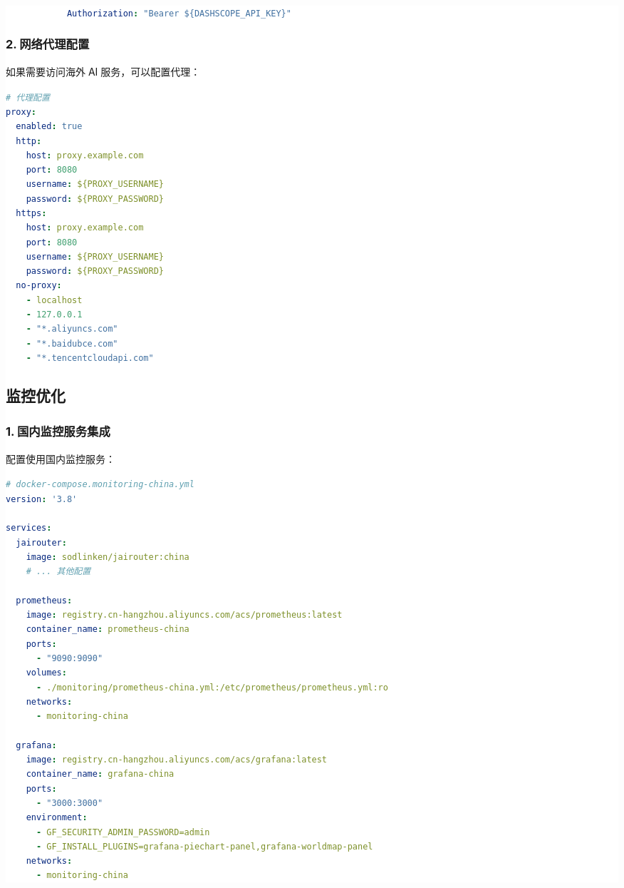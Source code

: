 ```yaml
            Authorization: "Bearer ${DASHSCOPE_API_KEY}"
```

### 2. 网络代理配置

如果需要访问海外 AI 服务，可以配置代理：

```yaml
# 代理配置
proxy:
  enabled: true
  http:
    host: proxy.example.com
    port: 8080
    username: ${PROXY_USERNAME}
    password: ${PROXY_PASSWORD}
  https:
    host: proxy.example.com
    port: 8080
    username: ${PROXY_USERNAME}
    password: ${PROXY_PASSWORD}
  no-proxy:
    - localhost
    - 127.0.0.1
    - "*.aliyuncs.com"
    - "*.baidubce.com"
    - "*.tencentcloudapi.com"
```

## 监控优化

### 1. 国内监控服务集成

配置使用国内监控服务：

```yaml
# docker-compose.monitoring-china.yml
version: '3.8'

services:
  jairouter:
    image: sodlinken/jairouter:china
    # ... 其他配置
    
  prometheus:
    image: registry.cn-hangzhou.aliyuncs.com/acs/prometheus:latest
    container_name: prometheus-china
    ports:
      - "9090:9090"
    volumes:
      - ./monitoring/prometheus-china.yml:/etc/prometheus/prometheus.yml:ro
    networks:
      - monitoring-china
      
  grafana:
    image: registry.cn-hangzhou.aliyuncs.com/acs/grafana:latest
    container_name: grafana-china
    ports:
      - "3000:3000"
    environment:
      - GF_SECURITY_ADMIN_PASSWORD=admin
      - GF_INSTALL_PLUGINS=grafana-piechart-panel,grafana-worldmap-panel
    networks:
      - monitoring-china
```